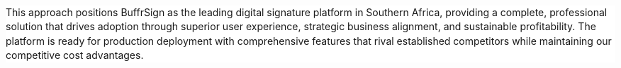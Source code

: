This approach positions BuffrSign as the leading digital signature platform in Southern Africa, providing a complete, professional solution that drives adoption through superior user experience, strategic business alignment, and sustainable profitability. The platform is ready for production deployment with comprehensive features that rival established competitors while maintaining our competitive cost advantages.
